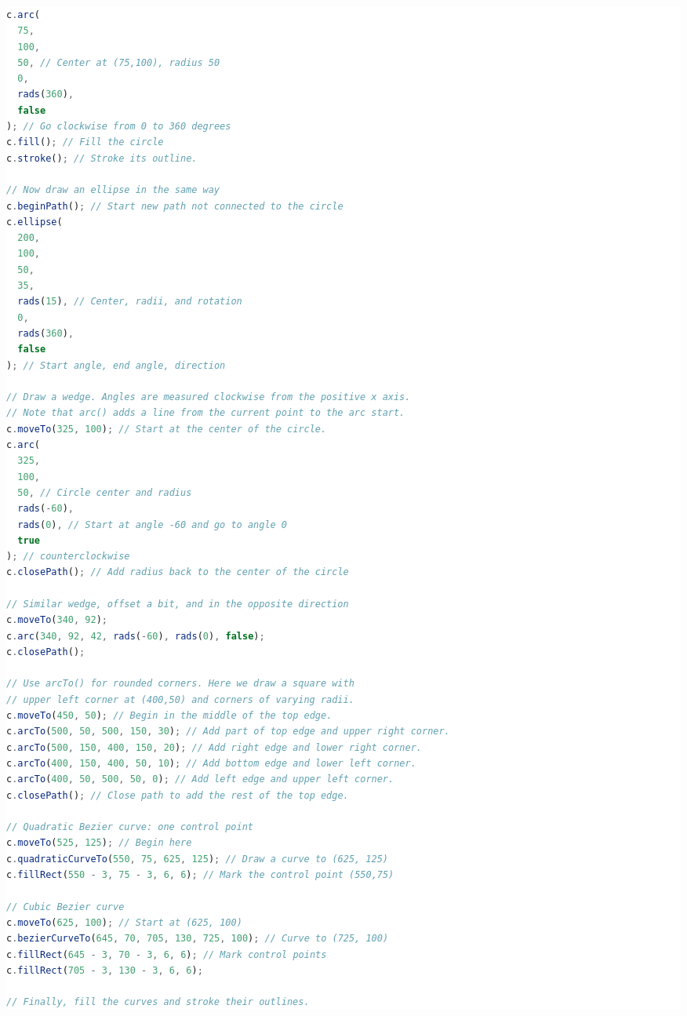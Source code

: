 ````js
c.arc(
  75,
  100,
  50, // Center at (75,100), radius 50
  0,
  rads(360),
  false
); // Go clockwise from 0 to 360 degrees
c.fill(); // Fill the circle
c.stroke(); // Stroke its outline.

// Now draw an ellipse in the same way
c.beginPath(); // Start new path not connected to the circle
c.ellipse(
  200,
  100,
  50,
  35,
  rads(15), // Center, radii, and rotation
  0,
  rads(360),
  false
); // Start angle, end angle, direction

// Draw a wedge. Angles are measured clockwise from the positive x axis.
// Note that arc() adds a line from the current point to the arc start.
c.moveTo(325, 100); // Start at the center of the circle.
c.arc(
  325,
  100,
  50, // Circle center and radius
  rads(-60),
  rads(0), // Start at angle -60 and go to angle 0
  true
); // counterclockwise
c.closePath(); // Add radius back to the center of the circle

// Similar wedge, offset a bit, and in the opposite direction
c.moveTo(340, 92);
c.arc(340, 92, 42, rads(-60), rads(0), false);
c.closePath();

// Use arcTo() for rounded corners. Here we draw a square with
// upper left corner at (400,50) and corners of varying radii.
c.moveTo(450, 50); // Begin in the middle of the top edge.
c.arcTo(500, 50, 500, 150, 30); // Add part of top edge and upper right corner.
c.arcTo(500, 150, 400, 150, 20); // Add right edge and lower right corner.
c.arcTo(400, 150, 400, 50, 10); // Add bottom edge and lower left corner.
c.arcTo(400, 50, 500, 50, 0); // Add left edge and upper left corner.
c.closePath(); // Close path to add the rest of the top edge.

// Quadratic Bezier curve: one control point
c.moveTo(525, 125); // Begin here
c.quadraticCurveTo(550, 75, 625, 125); // Draw a curve to (625, 125)
c.fillRect(550 - 3, 75 - 3, 6, 6); // Mark the control point (550,75)

// Cubic Bezier curve
c.moveTo(625, 100); // Start at (625, 100)
c.bezierCurveTo(645, 70, 705, 130, 725, 100); // Curve to (725, 100)
c.fillRect(645 - 3, 70 - 3, 6, 6); // Mark control points
c.fillRect(705 - 3, 130 - 3, 6, 6);

// Finally, fill the curves and stroke their outlines.
````